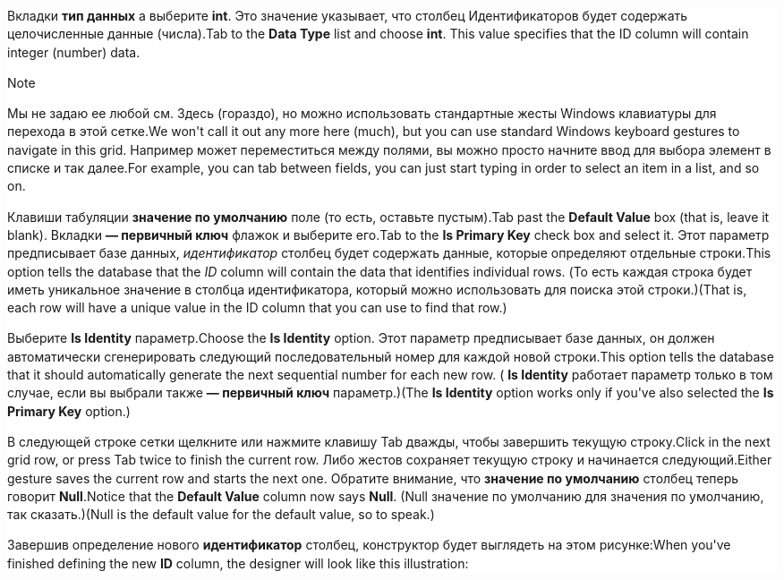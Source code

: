 <span data-ttu-id="a8503-162">Вкладки **тип данных** а выберите **int**. Это значение указывает, что столбец Идентификаторов будет содержать целочисленные данные (числа).</span><span class="sxs-lookup"><span data-stu-id="a8503-162">Tab to the **Data Type** list and choose **int**. This value specifies that the ID column will contain integer (number) data.</span></span>

> [!NOTE]
> <span data-ttu-id="a8503-163">Мы не задаю ее любой см. Здесь (гораздо), но можно использовать стандартные жесты Windows клавиатуры для перехода в этой сетке.</span><span class="sxs-lookup"><span data-stu-id="a8503-163">We won't call it out any more here (much), but you can use standard Windows keyboard gestures to navigate in this grid.</span></span> <span data-ttu-id="a8503-164">Например может переместиться между полями, вы можно просто начните ввод для выбора элемент в списке и так далее.</span><span class="sxs-lookup"><span data-stu-id="a8503-164">For example, you can tab between fields, you can just start typing in order to select an item in a list, and so on.</span></span>


<span data-ttu-id="a8503-165">Клавиши табуляции **значение по умолчанию** поле (то есть, оставьте пустым).</span><span class="sxs-lookup"><span data-stu-id="a8503-165">Tab past the **Default Value** box (that is, leave it blank).</span></span> <span data-ttu-id="a8503-166">Вкладки **— первичный ключ** флажок и выберите его.</span><span class="sxs-lookup"><span data-stu-id="a8503-166">Tab to the **Is Primary Key** check box and select it.</span></span> <span data-ttu-id="a8503-167">Этот параметр предписывает базе данных, *идентификатор* столбец будет содержать данные, которые определяют отдельные строки.</span><span class="sxs-lookup"><span data-stu-id="a8503-167">This option tells the database that the *ID* column will contain the data that identifies individual rows.</span></span> <span data-ttu-id="a8503-168">(То есть каждая строка будет иметь уникальное значение в столбца идентификатора, который можно использовать для поиска этой строки.)</span><span class="sxs-lookup"><span data-stu-id="a8503-168">(That is, each row will have a unique value in the ID column that you can use to find that row.)</span></span>

<span data-ttu-id="a8503-169">Выберите **Is Identity** параметр.</span><span class="sxs-lookup"><span data-stu-id="a8503-169">Choose the **Is Identity** option.</span></span> <span data-ttu-id="a8503-170">Этот параметр предписывает базе данных, он должен автоматически сгенерировать следующий последовательный номер для каждой новой строки.</span><span class="sxs-lookup"><span data-stu-id="a8503-170">This option tells the database that it should automatically generate the next sequential number for each new row.</span></span> <span data-ttu-id="a8503-171">( **Is Identity** работает параметр только в том случае, если вы выбрали также **— первичный ключ** параметр.)</span><span class="sxs-lookup"><span data-stu-id="a8503-171">(The **Is Identity** option works only if you've also selected the **Is Primary Key** option.)</span></span>

<span data-ttu-id="a8503-172">В следующей строке сетки щелкните или нажмите клавишу Tab дважды, чтобы завершить текущую строку.</span><span class="sxs-lookup"><span data-stu-id="a8503-172">Click in the next grid row, or press Tab twice to finish the current row.</span></span> <span data-ttu-id="a8503-173">Либо жестов сохраняет текущую строку и начинается следующий.</span><span class="sxs-lookup"><span data-stu-id="a8503-173">Either gesture saves the current row and starts the next one.</span></span> <span data-ttu-id="a8503-174">Обратите внимание, что **значение по умолчанию** столбец теперь говорит **Null**.</span><span class="sxs-lookup"><span data-stu-id="a8503-174">Notice that the **Default Value** column now says **Null**.</span></span> <span data-ttu-id="a8503-175">(Null значение по умолчанию для значения по умолчанию, так сказать.)</span><span class="sxs-lookup"><span data-stu-id="a8503-175">(Null is the default value for the default value, so to speak.)</span></span>

<span data-ttu-id="a8503-176">Завершив определение нового **идентификатор** столбец, конструктор будет выглядеть на этом рисунке:</span><span class="sxs-lookup"><span data-stu-id="a8503-176">When you've finished defining the new **ID** column, the designer will look like this illustration:</span></span>
